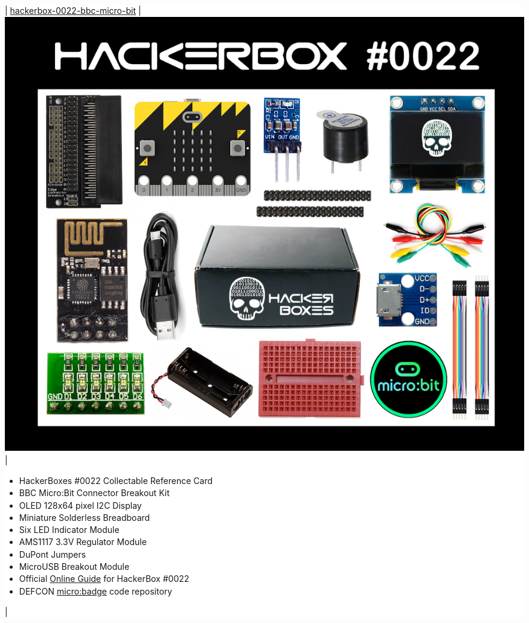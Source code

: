 | [hackerbox-0022-bbc-micro-bit](https://hackerboxes.com/collections/past-hackerboxes/products/hackerbox-0022-bbc-micro-bit) | ![hackerbox-0022-bbc-micro-bit](assets/hackerbox-0022-bbc-micro-bit.png) | <ul><li>HackerBoxes #0022 Collectable Reference Card</li><li>BBC Micro:Bit Connector Breakout Kit</li><li>OLED 128x64 pixel I2C Display</li><li>Miniature Solderless Breadboard</li><li>Six LED Indicator Module</li><li>AMS1117 3.3V Regulator Module</li><li>DuPont Jumpers</li><li>MicroUSB Breakout Module</li><li>Official <a href="https://www.instructables.com/id/HackerBox-0022-BBC-MicroBit/" target="_blank" rel="noopener noreferrer">Online Guide</a> for HackerBox #0022</li><li>DEFCON <a href="https://github.com/RangerDan/dc25-micro-badge" rel="nofollow">micro:badge</a> code repository</li></ul> |